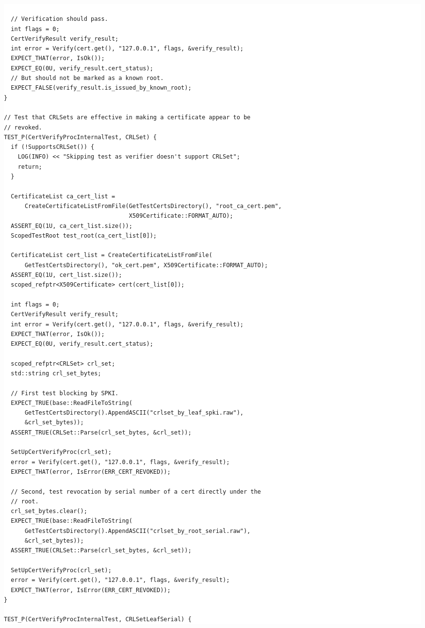 ```

  // Verification should pass.
  int flags = 0;
  CertVerifyResult verify_result;
  int error = Verify(cert.get(), "127.0.0.1", flags, &verify_result);
  EXPECT_THAT(error, IsOk());
  EXPECT_EQ(0U, verify_result.cert_status);
  // But should not be marked as a known root.
  EXPECT_FALSE(verify_result.is_issued_by_known_root);
}

// Test that CRLSets are effective in making a certificate appear to be
// revoked.
TEST_P(CertVerifyProcInternalTest, CRLSet) {
  if (!SupportsCRLSet()) {
    LOG(INFO) << "Skipping test as verifier doesn't support CRLSet";
    return;
  }

  CertificateList ca_cert_list =
      CreateCertificateListFromFile(GetTestCertsDirectory(), "root_ca_cert.pem",
                                    X509Certificate::FORMAT_AUTO);
  ASSERT_EQ(1U, ca_cert_list.size());
  ScopedTestRoot test_root(ca_cert_list[0]);

  CertificateList cert_list = CreateCertificateListFromFile(
      GetTestCertsDirectory(), "ok_cert.pem", X509Certificate::FORMAT_AUTO);
  ASSERT_EQ(1U, cert_list.size());
  scoped_refptr<X509Certificate> cert(cert_list[0]);

  int flags = 0;
  CertVerifyResult verify_result;
  int error = Verify(cert.get(), "127.0.0.1", flags, &verify_result);
  EXPECT_THAT(error, IsOk());
  EXPECT_EQ(0U, verify_result.cert_status);

  scoped_refptr<CRLSet> crl_set;
  std::string crl_set_bytes;

  // First test blocking by SPKI.
  EXPECT_TRUE(base::ReadFileToString(
      GetTestCertsDirectory().AppendASCII("crlset_by_leaf_spki.raw"),
      &crl_set_bytes));
  ASSERT_TRUE(CRLSet::Parse(crl_set_bytes, &crl_set));

  SetUpCertVerifyProc(crl_set);
  error = Verify(cert.get(), "127.0.0.1", flags, &verify_result);
  EXPECT_THAT(error, IsError(ERR_CERT_REVOKED));

  // Second, test revocation by serial number of a cert directly under the
  // root.
  crl_set_bytes.clear();
  EXPECT_TRUE(base::ReadFileToString(
      GetTestCertsDirectory().AppendASCII("crlset_by_root_serial.raw"),
      &crl_set_bytes));
  ASSERT_TRUE(CRLSet::Parse(crl_set_bytes, &crl_set));

  SetUpCertVerifyProc(crl_set);
  error = Verify(cert.get(), "127.0.0.1", flags, &verify_result);
  EXPECT_THAT(error, IsError(ERR_CERT_REVOKED));
}

TEST_P(CertVerifyProcInternalTest, CRLSetLeafSerial) {
```